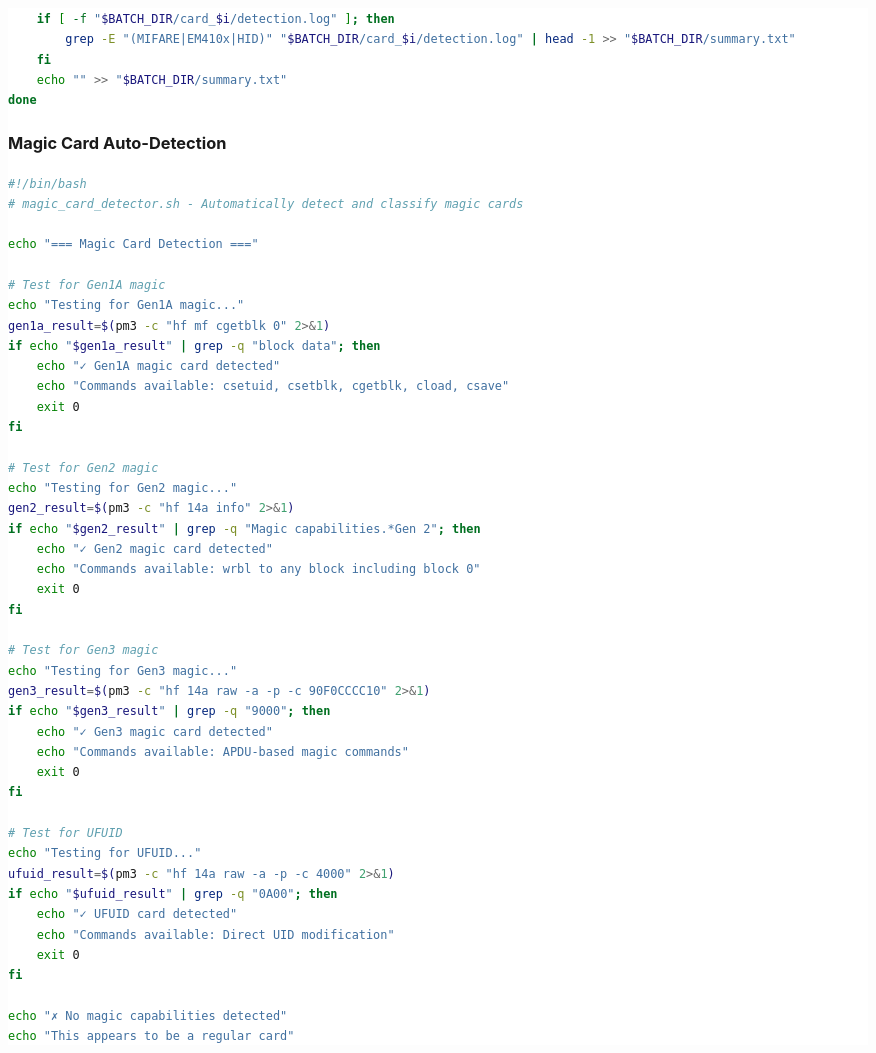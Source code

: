 ```bash
    if [ -f "$BATCH_DIR/card_$i/detection.log" ]; then
        grep -E "(MIFARE|EM410x|HID)" "$BATCH_DIR/card_$i/detection.log" | head -1 >> "$BATCH_DIR/summary.txt"
    fi
    echo "" >> "$BATCH_DIR/summary.txt"
done
```

### Magic Card Auto-Detection
```bash
#!/bin/bash
# magic_card_detector.sh - Automatically detect and classify magic cards

echo "=== Magic Card Detection ==="

# Test for Gen1A magic
echo "Testing for Gen1A magic..."
gen1a_result=$(pm3 -c "hf mf cgetblk 0" 2>&1)
if echo "$gen1a_result" | grep -q "block data"; then
    echo "✓ Gen1A magic card detected"
    echo "Commands available: csetuid, csetblk, cgetblk, cload, csave"
    exit 0
fi

# Test for Gen2 magic
echo "Testing for Gen2 magic..."
gen2_result=$(pm3 -c "hf 14a info" 2>&1)
if echo "$gen2_result" | grep -q "Magic capabilities.*Gen 2"; then
    echo "✓ Gen2 magic card detected"
    echo "Commands available: wrbl to any block including block 0"
    exit 0
fi

# Test for Gen3 magic
echo "Testing for Gen3 magic..."
gen3_result=$(pm3 -c "hf 14a raw -a -p -c 90F0CCCC10" 2>&1)
if echo "$gen3_result" | grep -q "9000"; then
    echo "✓ Gen3 magic card detected"
    echo "Commands available: APDU-based magic commands"
    exit 0
fi

# Test for UFUID
echo "Testing for UFUID..."
ufuid_result=$(pm3 -c "hf 14a raw -a -p -c 4000" 2>&1)
if echo "$ufuid_result" | grep -q "0A00"; then
    echo "✓ UFUID card detected"
    echo "Commands available: Direct UID modification"
    exit 0
fi

echo "✗ No magic capabilities detected"
echo "This appears to be a regular card"
```
